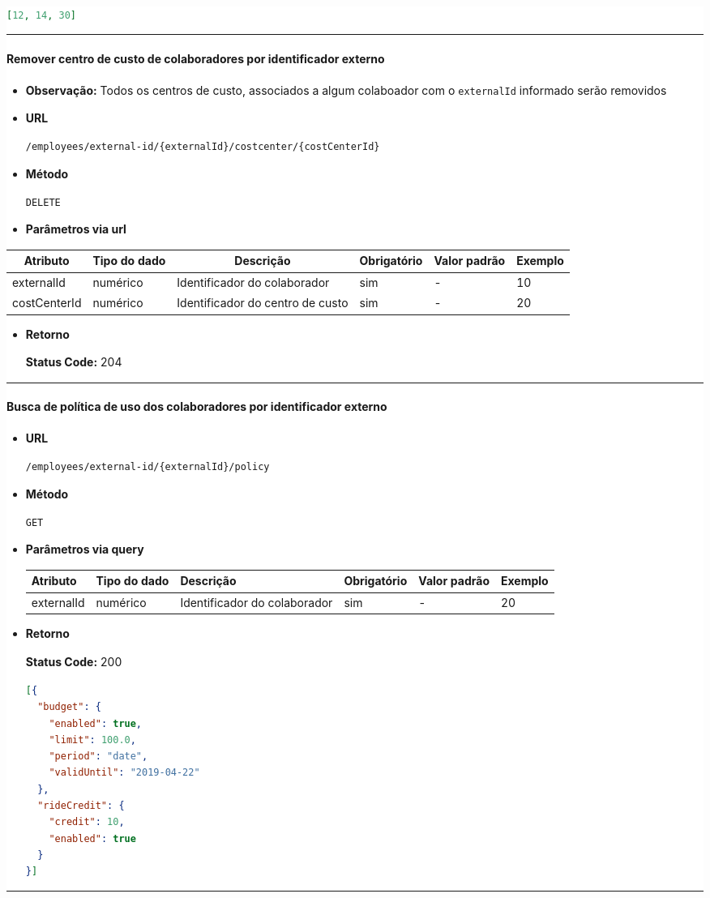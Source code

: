   ```json
  [12, 14, 30]
  ```

---

#### Remover centro de custo de colaboradores por identificador externo

- **Observação:** Todos os centros de custo, associados a algum colaboador com o `externalId` informado serão removidos

- **URL**

  `/employees/external-id/{externalId}/costcenter/{costCenterId}`

- **Método**

  `DELETE`

- **Parâmetros via url**

| Atributo     | Tipo do dado | Descrição                        | Obrigatório | Valor padrão | Exemplo |
| ------------ | ------------ | -------------------------------- | ----------- | ------------ | ------- |
| externalId   | numérico     | Identificador do colaborador     | sim         | -            | 10      |
| costCenterId | numérico     | Identificador do centro de custo | sim         | -            | 20      |

- **Retorno**

  **Status Code:** 204

---

#### Busca de política de uso dos colaboradores por identificador externo

- **URL**

  `/employees/external-id/{externalId}/policy`

- **Método**

  `GET`

- **Parâmetros via query**

  | Atributo   | Tipo do dado | Descrição                    | Obrigatório | Valor padrão | Exemplo |
  | ---------- | ------------ | ---------------------------- | ----------- | ------------ | ------- |
  | externalId | numérico     | Identificador do colaborador | sim         | -            | 20      |

* **Retorno**

  **Status Code:** 200

  ```json
  [{
    "budget": {
      "enabled": true,
      "limit": 100.0,
      "period": "date",
      "validUntil": "2019-04-22"
    },
    "rideCredit": {
      "credit": 10,
      "enabled": true
    }
  }]
  ```

---